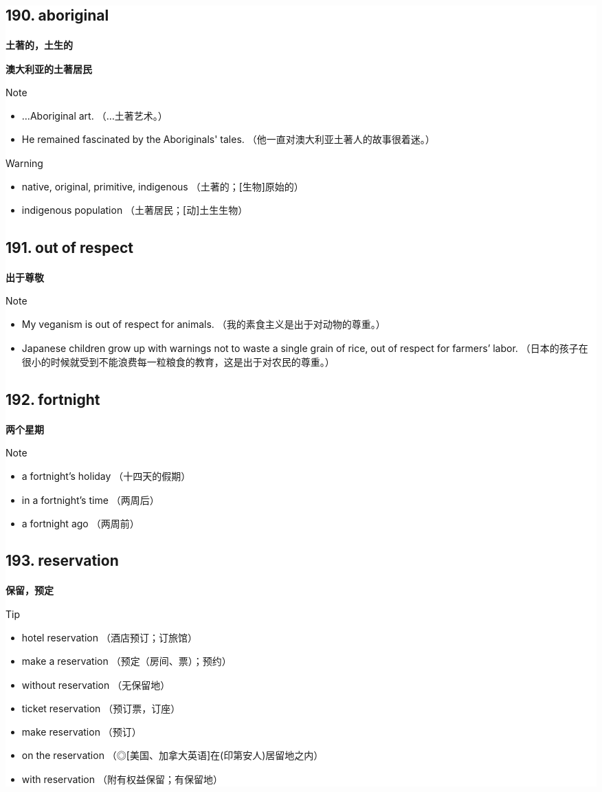 ## 190. aboriginal

**土著的，土生的**

**澳大利亚的土著居民**

> [!NOTE]
>
> - ...Aboriginal art. （…土著艺术。）
>
> - He remained fascinated by the Aboriginals' tales. （他一直对澳大利亚土著人的故事很着迷。）
>

> [!WARNING]
>
> - native, original, primitive, indigenous （土著的；[生物]原始的）
>
> - indigenous population （土著居民；[动]土生生物）
>

## 191. out of respect

**出于尊敬**

> [!NOTE]
>
> - My veganism is out of respect for animals. （我的素食主义是出于对动物的尊重。）
>
> - Japanese children grow up with warnings not to waste a single grain of rice, out of respect for farmers’ labor. （日本的孩子在很小的时候就受到不能浪费每一粒粮食的教育，这是出于对农民的尊重。）
>

## 192. fortnight

**两个星期**

> [!NOTE]
>
> - a fortnight’s holiday （十四天的假期）
>
> - in a fortnight’s time （两周后）
>
> - a fortnight ago （两周前）
>

## 193. reservation

**保留，预定**

> [!TIP]
>
> - hotel reservation （酒店预订；订旅馆）
>
> - make a reservation （预定（房间、票）；预约）
>
> - without reservation （无保留地）
>
> - ticket reservation （预订票，订座）
>
> - make reservation （预订）
>
> - on the reservation （◎[美国、加拿大英语]在(印第安人)居留地之内）
>
> - with reservation （附有权益保留；有保留地）
>